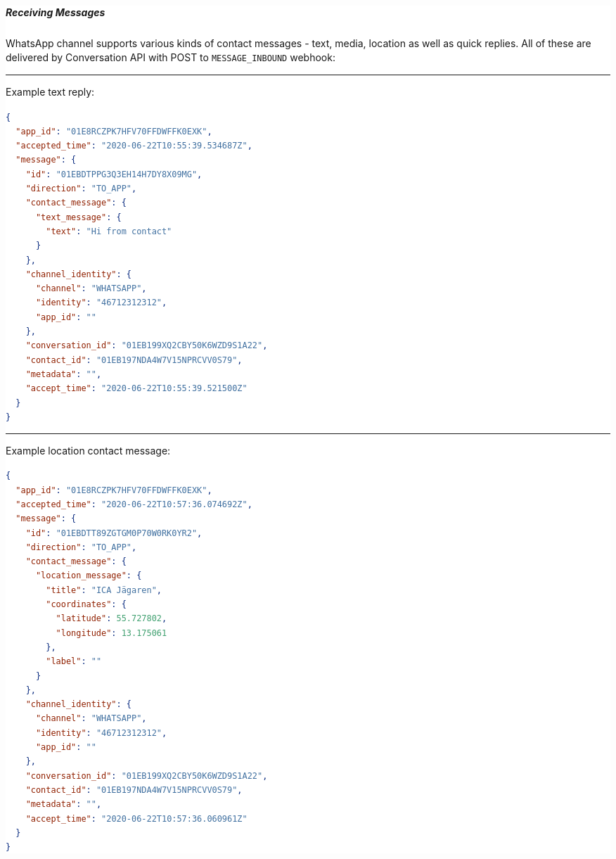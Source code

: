 ##### Receiving Messages

WhatsApp channel supports various kinds of contact messages - text, media, location as well as quick replies.
All of these are delivered by Conversation API with POST to `MESSAGE_INBOUND` webhook:

---

Example text reply:

```json
{
  "app_id": "01E8RCZPK7HFV70FFDWFFK0EXK",
  "accepted_time": "2020-06-22T10:55:39.534687Z",
  "message": {
    "id": "01EBDTPPG3Q3EH14H7DY8X09MG",
    "direction": "TO_APP",
    "contact_message": {
      "text_message": {
        "text": "Hi from contact"
      }
    },
    "channel_identity": {
      "channel": "WHATSAPP",
      "identity": "46712312312",
      "app_id": ""
    },
    "conversation_id": "01EB199XQ2CBY50K6WZD9S1A22",
    "contact_id": "01EB197NDA4W7V15NPRCVV0S79",
    "metadata": "",
    "accept_time": "2020-06-22T10:55:39.521500Z"
  }
}
```

---

Example location contact message:

```json
{
  "app_id": "01E8RCZPK7HFV70FFDWFFK0EXK",
  "accepted_time": "2020-06-22T10:57:36.074692Z",
  "message": {
    "id": "01EBDTT89ZGTGM0P70W0RK0YR2",
    "direction": "TO_APP",
    "contact_message": {
      "location_message": {
        "title": "ICA Jägaren",
        "coordinates": {
          "latitude": 55.727802,
          "longitude": 13.175061
        },
        "label": ""
      }
    },
    "channel_identity": {
      "channel": "WHATSAPP",
      "identity": "46712312312",
      "app_id": ""
    },
    "conversation_id": "01EB199XQ2CBY50K6WZD9S1A22",
    "contact_id": "01EB197NDA4W7V15NPRCVV0S79",
    "metadata": "",
    "accept_time": "2020-06-22T10:57:36.060961Z"
  }
}
```